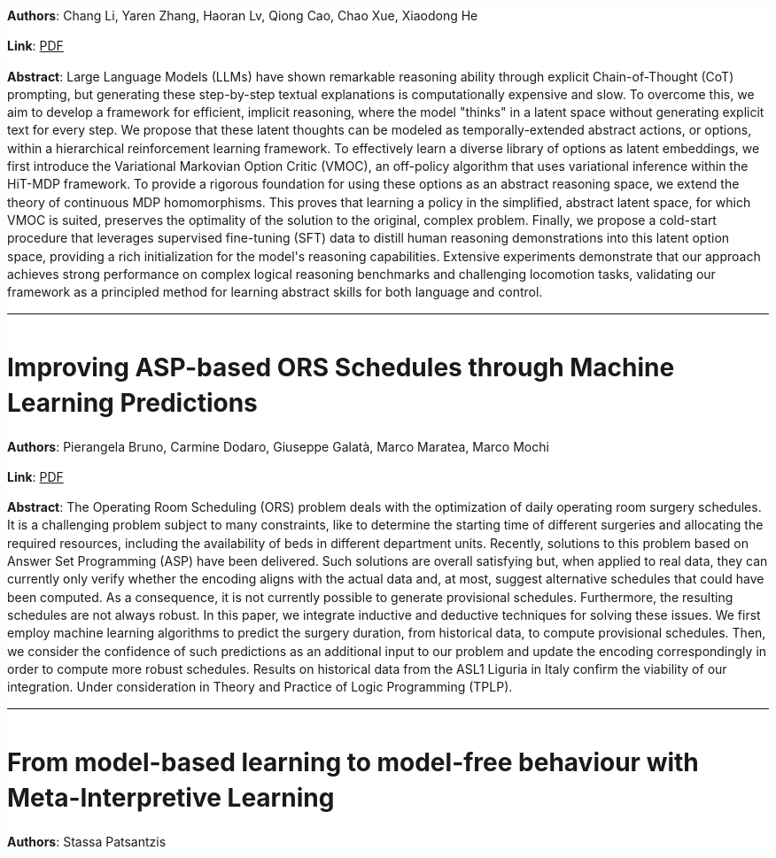 **Authors**: Chang Li, Yaren Zhang, Haoran Lv, Qiong Cao, Chao Xue, Xiaodong He  

**Link**: [PDF](https://arxiv.org/pdf/2507.16473)  

**Abstract**: Large Language Models (LLMs) have shown remarkable reasoning ability through explicit Chain-of-Thought (CoT) prompting, but generating these step-by-step textual explanations is computationally expensive and slow. To overcome this, we aim to develop a framework for efficient, implicit reasoning, where the model "thinks" in a latent space without generating explicit text for every step. We propose that these latent thoughts can be modeled as temporally-extended abstract actions, or options, within a hierarchical reinforcement learning framework. To effectively learn a diverse library of options as latent embeddings, we first introduce the Variational Markovian Option Critic (VMOC), an off-policy algorithm that uses variational inference within the HiT-MDP framework. To provide a rigorous foundation for using these options as an abstract reasoning space, we extend the theory of continuous MDP homomorphisms. This proves that learning a policy in the simplified, abstract latent space, for which VMOC is suited, preserves the optimality of the solution to the original, complex problem. Finally, we propose a cold-start procedure that leverages supervised fine-tuning (SFT) data to distill human reasoning demonstrations into this latent option space, providing a rich initialization for the model's reasoning capabilities. Extensive experiments demonstrate that our approach achieves strong performance on complex logical reasoning benchmarks and challenging locomotion tasks, validating our framework as a principled method for learning abstract skills for both language and control. 

---
# Improving ASP-based ORS Schedules through Machine Learning Predictions 

**Authors**: Pierangela Bruno, Carmine Dodaro, Giuseppe Galatà, Marco Maratea, Marco Mochi  

**Link**: [PDF](https://arxiv.org/pdf/2507.16454)  

**Abstract**: The Operating Room Scheduling (ORS) problem deals with the optimization of daily operating room surgery schedules. It is a challenging problem subject to many constraints, like to determine the starting time of different surgeries and allocating the required resources, including the availability of beds in different department units. Recently, solutions to this problem based on Answer Set Programming (ASP) have been delivered. Such solutions are overall satisfying but, when applied to real data, they can currently only verify whether the encoding aligns with the actual data and, at most, suggest alternative schedules that could have been computed. As a consequence, it is not currently possible to generate provisional schedules. Furthermore, the resulting schedules are not always robust.
In this paper, we integrate inductive and deductive techniques for solving these issues. We first employ machine learning algorithms to predict the surgery duration, from historical data, to compute provisional schedules. Then, we consider the confidence of such predictions as an additional input to our problem and update the encoding correspondingly in order to compute more robust schedules. Results on historical data from the ASL1 Liguria in Italy confirm the viability of our integration.
Under consideration in Theory and Practice of Logic Programming (TPLP). 

---
# From model-based learning to model-free behaviour with Meta-Interpretive Learning 

**Authors**: Stassa Patsantzis  

